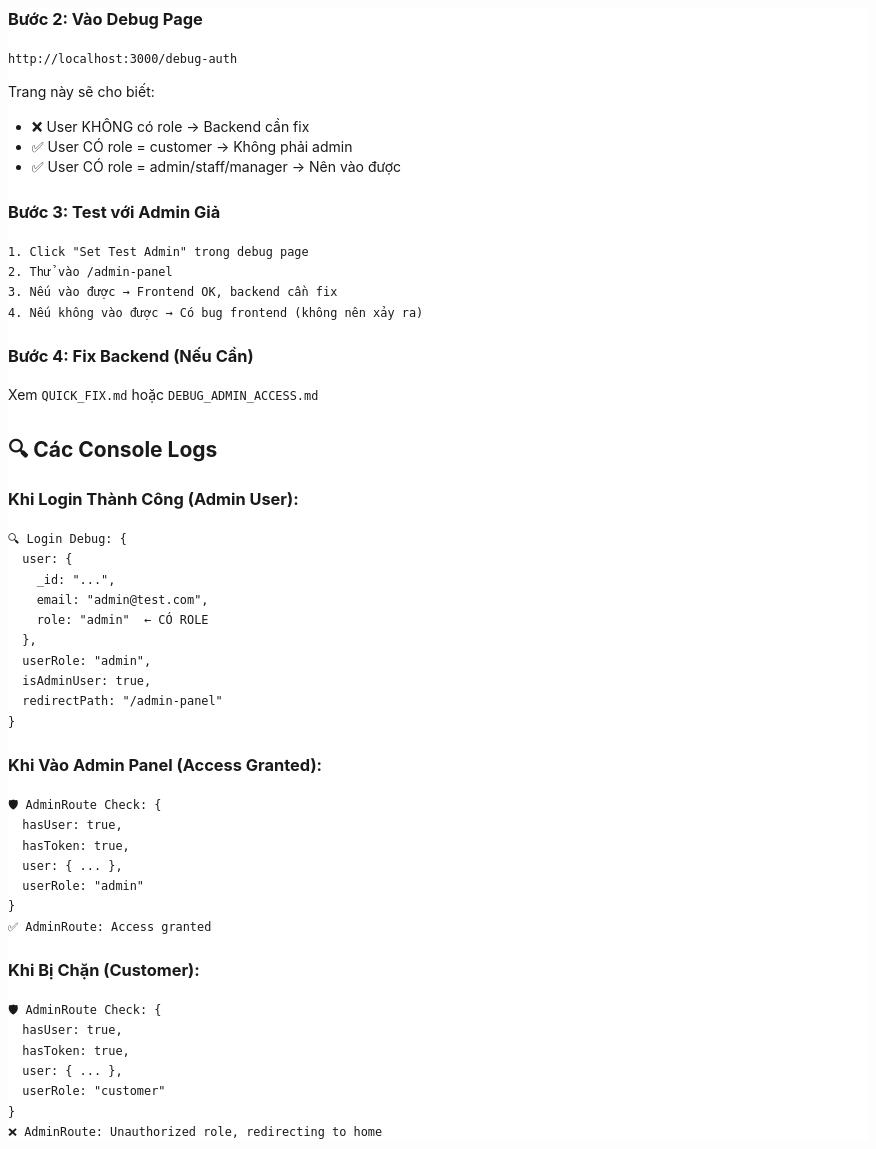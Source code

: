 ### Bước 2: Vào Debug Page
```
http://localhost:3000/debug-auth
```

Trang này sẽ cho biết:
- ❌ User KHÔNG có role → Backend cần fix
- ✅ User CÓ role = customer → Không phải admin
- ✅ User CÓ role = admin/staff/manager → Nên vào được

### Bước 3: Test với Admin Giả
```
1. Click "Set Test Admin" trong debug page
2. Thử vào /admin-panel
3. Nếu vào được → Frontend OK, backend cần fix
4. Nếu không vào được → Có bug frontend (không nên xảy ra)
```

### Bước 4: Fix Backend (Nếu Cần)
Xem `QUICK_FIX.md` hoặc `DEBUG_ADMIN_ACCESS.md`

## 🔍 Các Console Logs

### Khi Login Thành Công (Admin User):
```
🔍 Login Debug: {
  user: {
    _id: "...",
    email: "admin@test.com",
    role: "admin"  ← CÓ ROLE
  },
  userRole: "admin",
  isAdminUser: true,
  redirectPath: "/admin-panel"
}
```

### Khi Vào Admin Panel (Access Granted):
```
🛡️ AdminRoute Check: {
  hasUser: true,
  hasToken: true,
  user: { ... },
  userRole: "admin"
}
✅ AdminRoute: Access granted
```

### Khi Bị Chặn (Customer):
```
🛡️ AdminRoute Check: {
  hasUser: true,
  hasToken: true,
  user: { ... },
  userRole: "customer"
}
❌ AdminRoute: Unauthorized role, redirecting to home
```
